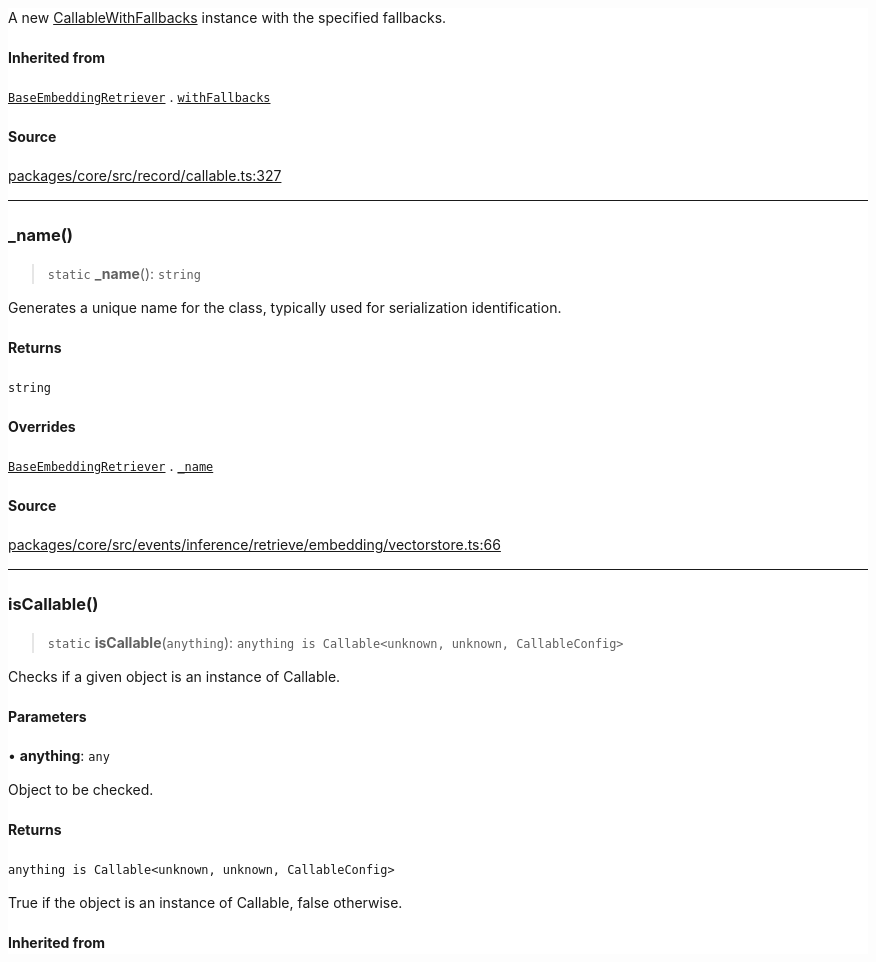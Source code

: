 A new [CallableWithFallbacks](../../../../../../record/callable/classes/CallableWithFallbacks.md) instance with the specified fallbacks.

#### Inherited from

[`BaseEmbeddingRetriever`](../../../base/classes/BaseEmbeddingRetriever.md) . [`withFallbacks`](../../../base/classes/BaseEmbeddingRetriever.md#withfallbacks)

#### Source

[packages/core/src/record/callable.ts:327](https://github.com/VictorS67/encre/blob/c09849eb59af073bf23be826a912f2ba4f635f93/packages/core/src/record/callable.ts#L327)

***

### \_name()

> `static` **\_name**(): `string`

Generates a unique name for the class, typically used for serialization identification.

#### Returns

`string`

#### Overrides

[`BaseEmbeddingRetriever`](../../../base/classes/BaseEmbeddingRetriever.md) . [`_name`](../../../base/classes/BaseEmbeddingRetriever.md#_name)

#### Source

[packages/core/src/events/inference/retrieve/embedding/vectorstore.ts:66](https://github.com/VictorS67/encre/blob/c09849eb59af073bf23be826a912f2ba4f635f93/packages/core/src/events/inference/retrieve/embedding/vectorstore.ts#L66)

***

### isCallable()

> `static` **isCallable**(`anything`): `anything is Callable<unknown, unknown, CallableConfig>`

Checks if a given object is an instance of Callable.

#### Parameters

• **anything**: `any`

Object to be checked.

#### Returns

`anything is Callable<unknown, unknown, CallableConfig>`

True if the object is an instance of Callable, false otherwise.

#### Inherited from
